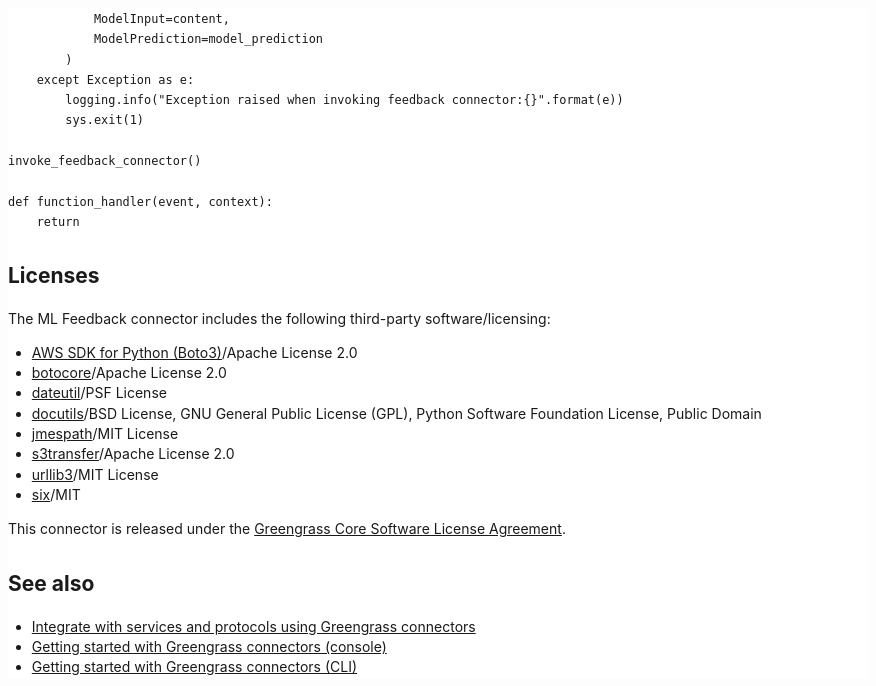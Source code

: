 ```
            ModelInput=content,
            ModelPrediction=model_prediction
        )
    except Exception as e:
        logging.info("Exception raised when invoking feedback connector:{}".format(e))
        sys.exit(1)    

invoke_feedback_connector()

def function_handler(event, context):
    return
```

## Licenses<a name="ml-feedback-connector-license"></a>



The ML Feedback connector includes the following third\-party software/licensing:<a name="boto-3-licenses"></a>
+ [AWS SDK for Python \(Boto3\)](https://pypi.org/project/boto3/)/Apache License 2\.0
+ [botocore](https://pypi.org/project/botocore/)/Apache License 2\.0
+ [dateutil](https://pypi.org/project/python-dateutil/1.4/)/PSF License
+ [docutils](https://pypi.org/project/docutils/)/BSD License, GNU General Public License \(GPL\), Python Software Foundation License, Public Domain
+ [jmespath](https://pypi.org/project/jmespath/)/MIT License
+ [s3transfer](https://pypi.org/project/s3transfer/)/Apache License 2\.0
+ [urllib3](https://pypi.org/project/urllib3/)/MIT License
+ <a name="six-license"></a>[six](https://github.com/benjaminp/six)/MIT

This connector is released under the [Greengrass Core Software License Agreement](https://greengrass-release-license.s3.us-west-2.amazonaws.com/greengrass-license-v1.pdf)\.

## See also<a name="ml-feedback-connector-see-also"></a>
+ [Integrate with services and protocols using Greengrass connectors](connectors.md)
+ [Getting started with Greengrass connectors \(console\)](connectors-console.md)
+ [Getting started with Greengrass connectors \(CLI\)](connectors-cli.md)